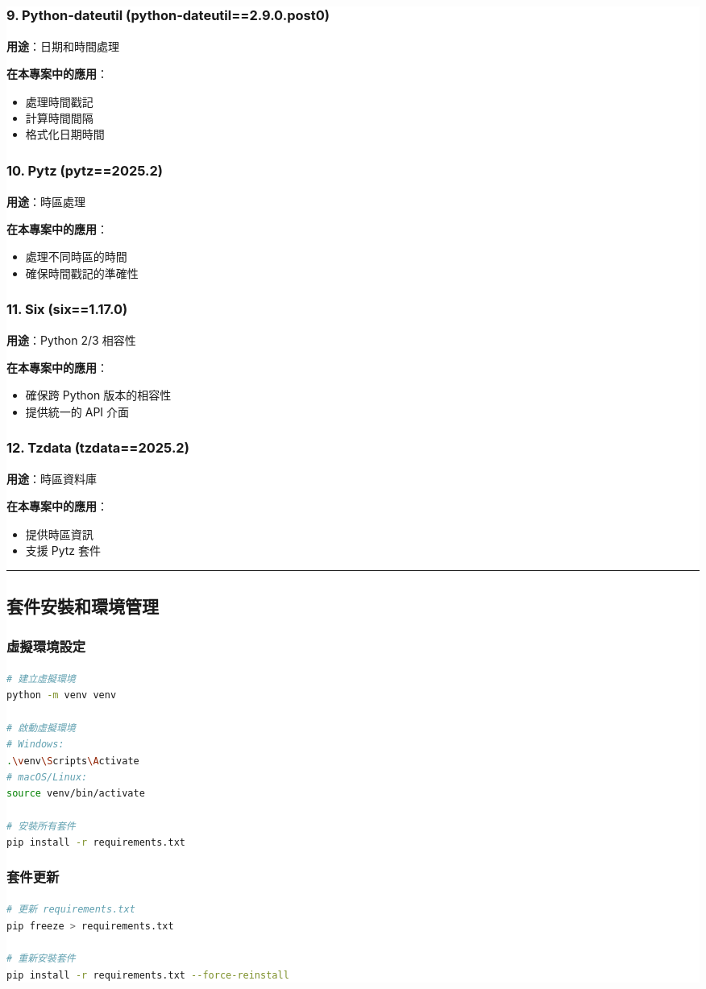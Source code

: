 ### 9. Python-dateutil (python-dateutil==2.9.0.post0)
**用途**：日期和時間處理

**在本專案中的應用**：
- 處理時間戳記
- 計算時間間隔
- 格式化日期時間

### 10. Pytz (pytz==2025.2)
**用途**：時區處理

**在本專案中的應用**：
- 處理不同時區的時間
- 確保時間戳記的準確性

### 11. Six (six==1.17.0)
**用途**：Python 2/3 相容性

**在本專案中的應用**：
- 確保跨 Python 版本的相容性
- 提供統一的 API 介面

### 12. Tzdata (tzdata==2025.2)
**用途**：時區資料庫

**在本專案中的應用**：
- 提供時區資訊
- 支援 Pytz 套件

---

## 套件安裝和環境管理

### 虛擬環境設定
```bash
# 建立虛擬環境
python -m venv venv

# 啟動虛擬環境
# Windows:
.\venv\Scripts\Activate
# macOS/Linux:
source venv/bin/activate

# 安裝所有套件
pip install -r requirements.txt
```

### 套件更新
```bash
# 更新 requirements.txt
pip freeze > requirements.txt

# 重新安裝套件
pip install -r requirements.txt --force-reinstall
```
